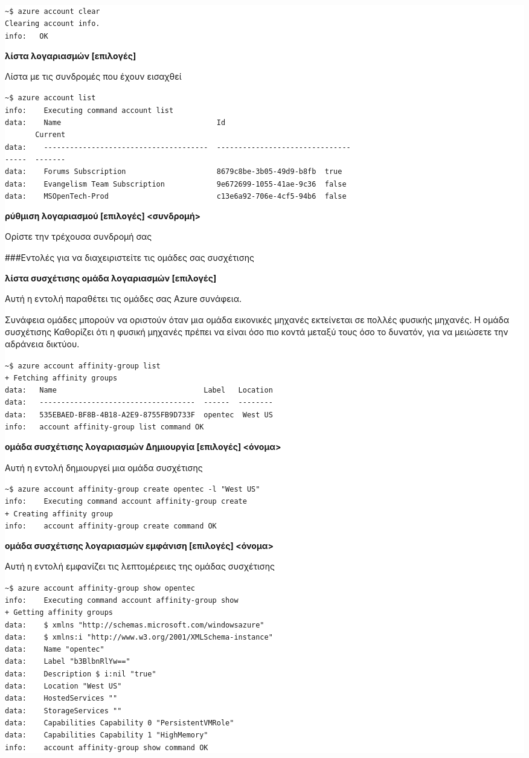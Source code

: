     ~$ azure account clear
    Clearing account info.
    info:   OK

**λίστα λογαριασμών [επιλογές]**

Λίστα με τις συνδρομές που έχουν εισαχθεί

    ~$ azure account list
    info:    Executing command account list
    data:    Name                                    Id
           Current
    data:    --------------------------------------  -------------------------------
    -----  -------
    data:    Forums Subscription                     8679c8be-3b05-49d9-b8fb  true
    data:    Evangelism Team Subscription            9e672699-1055-41ae-9c36  false
    data:    MSOpenTech-Prod                         c13e6a92-706e-4cf5-94b6  false

**ρύθμιση λογαριασμού [επιλογές] &lt;συνδρομή&gt;**

Ορίστε την τρέχουσα συνδρομή σας

###<a name="commands-to-manage-your-affinity-groups"></a>Εντολές για να διαχειριστείτε τις ομάδες σας συσχέτισης

**λίστα συσχέτισης ομάδα λογαριασμών [επιλογές]**

Αυτή η εντολή παραθέτει τις ομάδες σας Azure συνάφεια.

Συνάφεια ομάδες μπορούν να οριστούν όταν μια ομάδα εικονικές μηχανές εκτείνεται σε πολλές φυσικής μηχανές. Η ομάδα συσχέτισης Καθορίζει ότι η φυσική μηχανές πρέπει να είναι όσο πιο κοντά μεταξύ τους όσο το δυνατόν, για να μειώσετε την αδράνεια δικτύου.

    ~$ azure account affinity-group list
    + Fetching affinity groups
    data:   Name                                  Label   Location
    data:   ------------------------------------  ------  --------
    data:   535EBAED-BF8B-4B18-A2E9-8755FB9D733F  opentec  West US
    info:   account affinity-group list command OK

**ομάδα συσχέτισης λογαριασμών Δημιουργία [επιλογές] &lt;όνομα&gt;**

Αυτή η εντολή δημιουργεί μια ομάδα συσχέτισης

    ~$ azure account affinity-group create opentec -l "West US"
    info:    Executing command account affinity-group create
    + Creating affinity group
    info:    account affinity-group create command OK

**ομάδα συσχέτισης λογαριασμών εμφάνιση [επιλογές] &lt;όνομα&gt;**

Αυτή η εντολή εμφανίζει τις λεπτομέρειες της ομάδας συσχέτισης

    ~$ azure account affinity-group show opentec
    info:    Executing command account affinity-group show
    + Getting affinity groups
    data:    $ xmlns "http://schemas.microsoft.com/windowsazure"
    data:    $ xmlns:i "http://www.w3.org/2001/XMLSchema-instance"
    data:    Name "opentec"
    data:    Label "b3BlbnRlYw=="
    data:    Description $ i:nil "true"
    data:    Location "West US"
    data:    HostedServices ""
    data:    StorageServices ""
    data:    Capabilities Capability 0 "PersistentVMRole"
    data:    Capabilities Capability 1 "HighMemory"
    info:    account affinity-group show command OK
